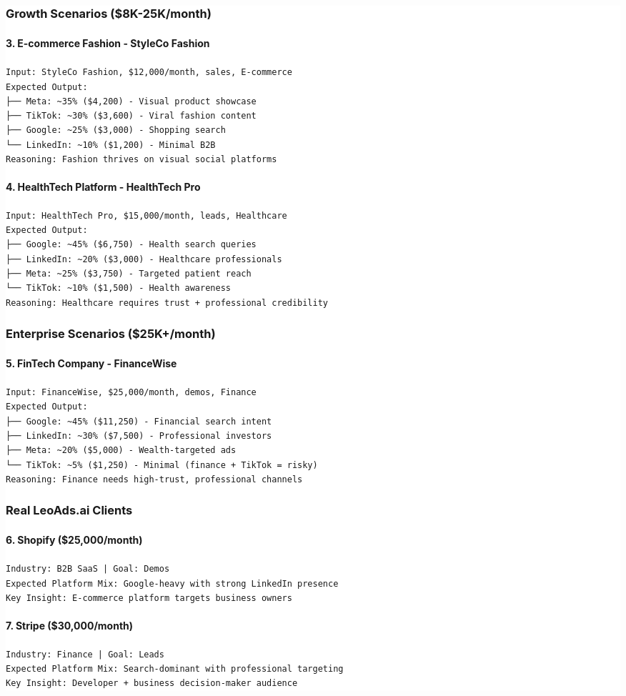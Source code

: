 ### **Growth Scenarios ($8K-25K/month)**

#### **3. E-commerce Fashion - StyleCo Fashion**
```
Input: StyleCo Fashion, $12,000/month, sales, E-commerce
Expected Output:
├── Meta: ~35% ($4,200) - Visual product showcase
├── TikTok: ~30% ($3,600) - Viral fashion content
├── Google: ~25% ($3,000) - Shopping search
└── LinkedIn: ~10% ($1,200) - Minimal B2B
Reasoning: Fashion thrives on visual social platforms
```

#### **4. HealthTech Platform - HealthTech Pro**
```
Input: HealthTech Pro, $15,000/month, leads, Healthcare
Expected Output:
├── Google: ~45% ($6,750) - Health search queries
├── LinkedIn: ~20% ($3,000) - Healthcare professionals
├── Meta: ~25% ($3,750) - Targeted patient reach
└── TikTok: ~10% ($1,500) - Health awareness
Reasoning: Healthcare requires trust + professional credibility
```

### **Enterprise Scenarios ($25K+/month)**

#### **5. FinTech Company - FinanceWise**
```
Input: FinanceWise, $25,000/month, demos, Finance
Expected Output:
├── Google: ~45% ($11,250) - Financial search intent
├── LinkedIn: ~30% ($7,500) - Professional investors
├── Meta: ~20% ($5,000) - Wealth-targeted ads
└── TikTok: ~5% ($1,250) - Minimal (finance + TikTok = risky)
Reasoning: Finance needs high-trust, professional channels
```

### **Real LeoAds.ai Clients**

#### **6. Shopify ($25,000/month)**
```
Industry: B2B SaaS | Goal: Demos
Expected Platform Mix: Google-heavy with strong LinkedIn presence
Key Insight: E-commerce platform targets business owners
```

#### **7. Stripe ($30,000/month)**  
```
Industry: Finance | Goal: Leads
Expected Platform Mix: Search-dominant with professional targeting
Key Insight: Developer + business decision-maker audience
```
